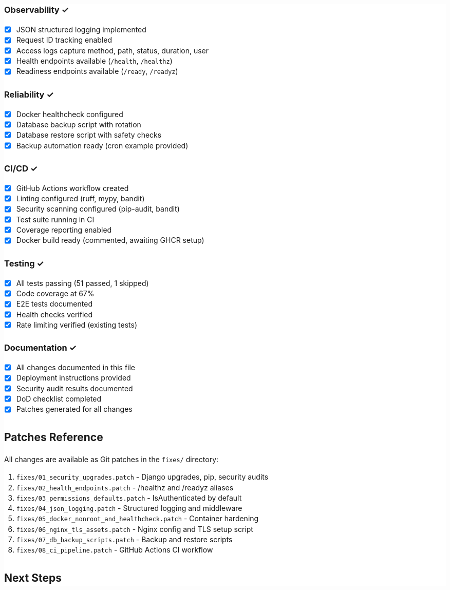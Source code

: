 ### Observability ✓
- [x] JSON structured logging implemented
- [x] Request ID tracking enabled
- [x] Access logs capture method, path, status, duration, user
- [x] Health endpoints available (`/health`, `/healthz`)
- [x] Readiness endpoints available (`/ready`, `/readyz`)

### Reliability ✓
- [x] Docker healthcheck configured
- [x] Database backup script with rotation
- [x] Database restore script with safety checks
- [x] Backup automation ready (cron example provided)

### CI/CD ✓
- [x] GitHub Actions workflow created
- [x] Linting configured (ruff, mypy, bandit)
- [x] Security scanning configured (pip-audit, bandit)
- [x] Test suite running in CI
- [x] Coverage reporting enabled
- [x] Docker build ready (commented, awaiting GHCR setup)

### Testing ✓
- [x] All tests passing (51 passed, 1 skipped)
- [x] Code coverage at 67%
- [x] E2E tests documented
- [x] Health checks verified
- [x] Rate limiting verified (existing tests)

### Documentation ✓
- [x] All changes documented in this file
- [x] Deployment instructions provided
- [x] Security audit results documented
- [x] DoD checklist completed
- [x] Patches generated for all changes

## Patches Reference

All changes are available as Git patches in the `fixes/` directory:

1. `fixes/01_security_upgrades.patch` - Django upgrades, pip, security audits
2. `fixes/02_health_endpoints.patch` - /healthz and /readyz aliases
3. `fixes/03_permissions_defaults.patch` - IsAuthenticated by default
4. `fixes/04_json_logging.patch` - Structured logging and middleware
5. `fixes/05_docker_nonroot_and_healthcheck.patch` - Container hardening
6. `fixes/06_nginx_tls_assets.patch` - Nginx config and TLS setup script
7. `fixes/07_db_backup_scripts.patch` - Backup and restore scripts
8. `fixes/08_ci_pipeline.patch` - GitHub Actions CI workflow

## Next Steps
